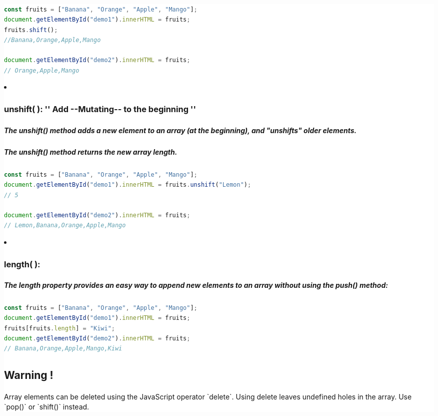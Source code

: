 ```javascript
const fruits = ["Banana", "Orange", "Apple", "Mango"];
document.getElementById("demo1").innerHTML = fruits;
fruits.shift();
//Banana,Orange,Apple,Mango

document.getElementById("demo2").innerHTML = fruits;
// Orange,Apple,Mango
```

<li>
  <h3>
    unshift( ): '' Add --Mutating-- to the beginning ''
  </h3>
  <h5>
    The unshift() method adds a new element to an array (at the beginning), and "unshifts" older elements.
    </h5>
    <h5>
The unshift() method returns the new array length.
  </h5>
</li>

```javascript
const fruits = ["Banana", "Orange", "Apple", "Mango"];
document.getElementById("demo1").innerHTML = fruits.unshift("Lemon");
// 5 

document.getElementById("demo2").innerHTML = fruits;
// Lemon,Banana,Orange,Apple,Mango
```

  <li>
    <h3>
    length( ):
  </h3>
  <h5>
The length property provides an easy way to append new elements to an array without using the push() method:
  </h5>
</li>

```javascript
const fruits = ["Banana", "Orange", "Apple", "Mango"];
document.getElementById("demo1").innerHTML = fruits;
fruits[fruits.length] = "Kiwi";
document.getElementById("demo2").innerHTML = fruits;
// Banana,Orange,Apple,Mango,Kiwi
```


<h4>
<h2>Warning !</h2>
Array elements can be deleted using the JavaScript operator `delete`.
Using delete leaves undefined holes in the array.
Use `pop()` or `shift()` instead.
</h4>
